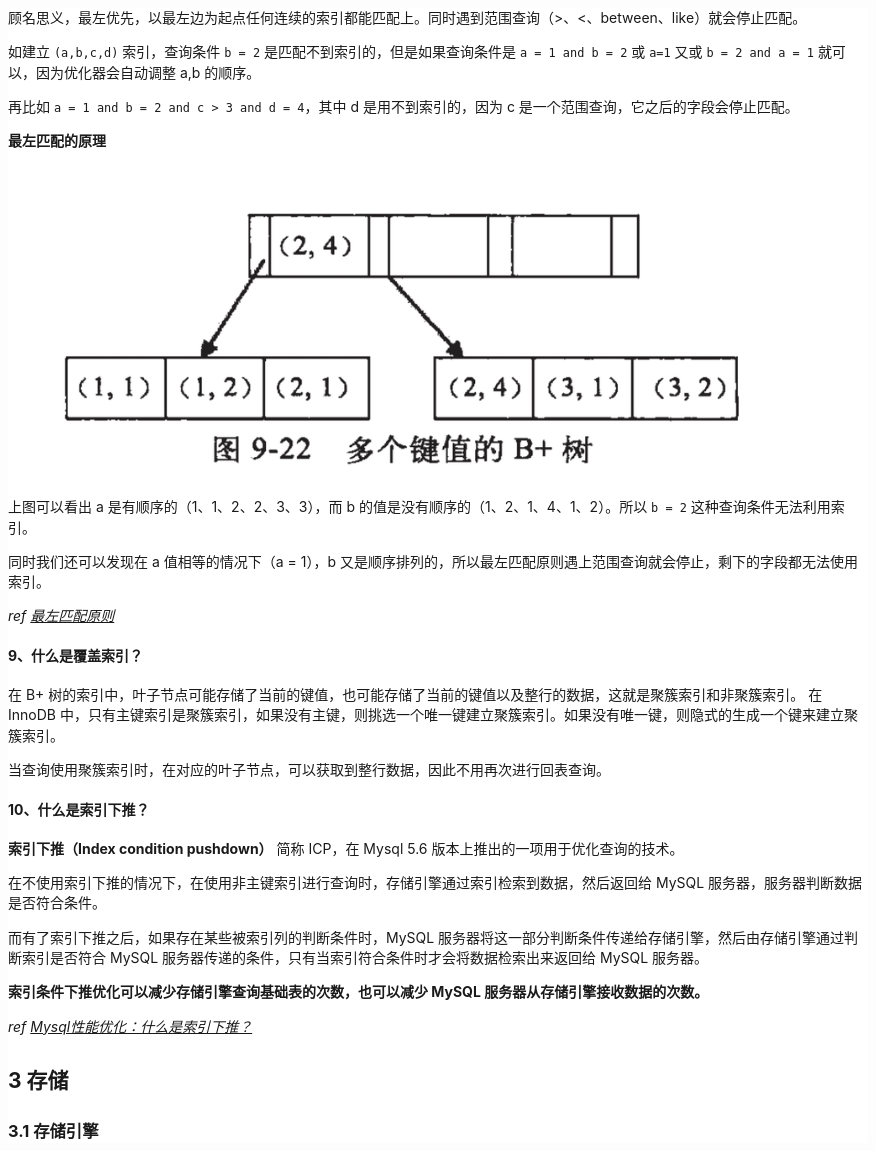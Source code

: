 顾名思义，最左优先，以最左边为起点任何连续的索引都能匹配上。同时遇到范围查询（>、<、between、like）就会停止匹配。

如建立 `(a,b,c,d)` 索引，查询条件 `b = 2` 是匹配不到索引的，但是如果查询条件是 `a = 1 and b = 2` 或 `a=1` 又或 `b = 2 and a = 1` 就可以，因为优化器会自动调整 a,b 的顺序。

再比如 `a = 1 and b = 2 and c > 3 and d = 4`，其中 d 是用不到索引的，因为 c 是一个范围查询，它之后的字段会停止匹配。

**最左匹配的原理**

![](res/01.mysql.assets/aHR0cHM6Ly9pbWcyMDE4LmNuYmxvZ3MuY29tL2Jsb2cvNzUyOTcxLzIwMTkxMC83NTI5NzEtMjAxOTEwMTcyMTEzMDc3NzctMTA0NzgzNTQ1OS5wbmc.png)

上图可以看出 a 是有顺序的（1、1、2、2、3、3），而 b 的值是没有顺序的（1、2、1、4、1、2）。所以 `b = 2` 这种查询条件无法利用索引。

同时我们还可以发现在 a 值相等的情况下（a = 1），b 又是顺序排列的，所以最左匹配原则遇上范围查询就会停止，剩下的字段都无法使用索引。

_ref [最左匹配原则](https://blog.csdn.net/xiaoqiangyonghu/article/details/107950623)_

#### 9、什么是覆盖索引？

在 B+ 树的索引中，叶子节点可能存储了当前的键值，也可能存储了当前的键值以及整行的数据，这就是聚簇索引和非聚簇索引。 在 InnoDB 中，只有主键索引是聚簇索引，如果没有主键，则挑选一个唯一键建立聚簇索引。如果没有唯一键，则隐式的生成一个键来建立聚簇索引。

当查询使用聚簇索引时，在对应的叶子节点，可以获取到整行数据，因此不用再次进行回表查询。

#### 10、什么是索引下推？

**索引下推（Index condition pushdown）** 简称 ICP，在 Mysql 5.6 版本上推出的一项用于优化查询的技术。

在不使用索引下推的情况下，在使用非主键索引进行查询时，存储引擎通过索引检索到数据，然后返回给 MySQL 服务器，服务器判断数据是否符合条件。

而有了索引下推之后，如果存在某些被索引列的判断条件时，MySQL 服务器将这一部分判断条件传递给存储引擎，然后由存储引擎通过判断索引是否符合 MySQL 服务器传递的条件，只有当索引符合条件时才会将数据检索出来返回给 MySQL 服务器。

**索引条件下推优化可以减少存储引擎查询基础表的次数，也可以减少 MySQL 服务器从存储引擎接收数据的次数。**

_ref [Mysql性能优化：什么是索引下推？](https://zhuanlan.zhihu.com/p/121084592)_

## 3 存储

### 3.1 存储引擎
